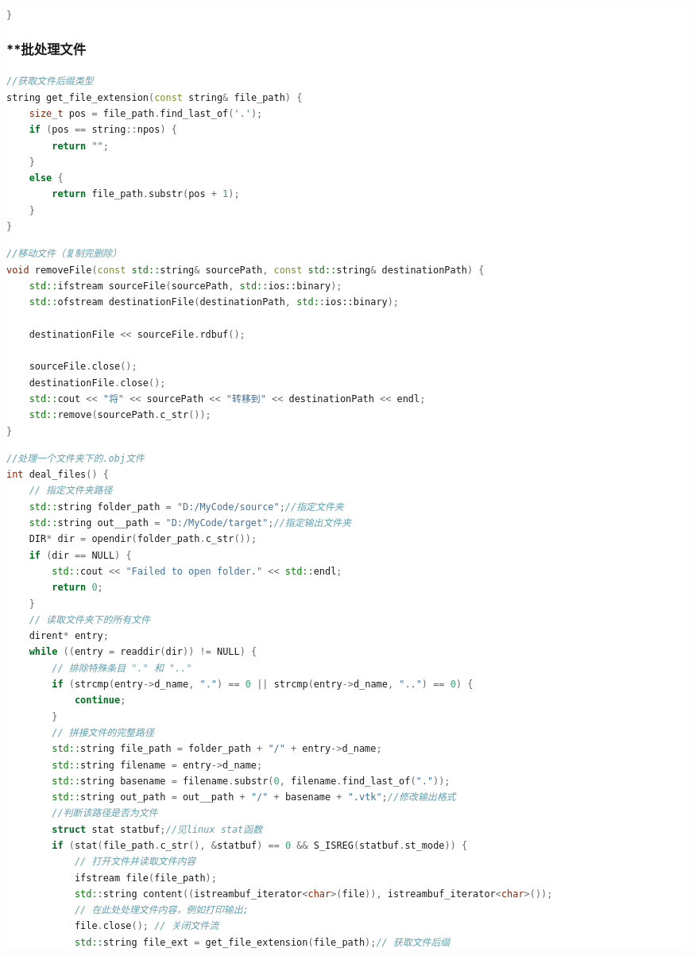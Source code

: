 ```c++
}
```

### **批处理文件

```c++
//获取文件后缀类型
string get_file_extension(const string& file_path) {
	size_t pos = file_path.find_last_of('.');
	if (pos == string::npos) {
		return "";
	}
	else {
		return file_path.substr(pos + 1);
	}
}
```

```c++
//移动文件（复制完删除）
void removeFile(const std::string& sourcePath, const std::string& destinationPath) {
	std::ifstream sourceFile(sourcePath, std::ios::binary);
	std::ofstream destinationFile(destinationPath, std::ios::binary);

	destinationFile << sourceFile.rdbuf();

	sourceFile.close();
	destinationFile.close();
	std::cout << "将" << sourcePath << "转移到" << destinationPath << endl;
	std::remove(sourcePath.c_str());
}
```

```c++
//处理一个文件夹下的.obj文件
int deal_files() {
	// 指定文件夹路径
	std::string folder_path = "D:/MyCode/source";//指定文件夹
	std::string out__path = "D:/MyCode/target";//指定输出文件夹
	DIR* dir = opendir(folder_path.c_str());
	if (dir == NULL) {
		std::cout << "Failed to open folder." << std::endl;
		return 0;
	}
	// 读取文件夹下的所有文件
	dirent* entry;
	while ((entry = readdir(dir)) != NULL) {
		// 排除特殊条目 "." 和 ".."
		if (strcmp(entry->d_name, ".") == 0 || strcmp(entry->d_name, "..") == 0) {
			continue;
		}
		// 拼接文件的完整路径
		std::string file_path = folder_path + "/" + entry->d_name;
		std::string filename = entry->d_name;
		std::string basename = filename.substr(0, filename.find_last_of("."));
		std::string out_path = out__path + "/" + basename + ".vtk";//修改输出格式
		//判断该路径是否为文件
		struct stat statbuf;//见linux stat函数
		if (stat(file_path.c_str(), &statbuf) == 0 && S_ISREG(statbuf.st_mode)) {
			// 打开文件并读取文件内容
			ifstream file(file_path);
			std::string content((istreambuf_iterator<char>(file)), istreambuf_iterator<char>());
			// 在此处处理文件内容，例如打印输出;
			file.close(); // 关闭文件流
			std::string file_ext = get_file_extension(file_path);// 获取文件后缀
```